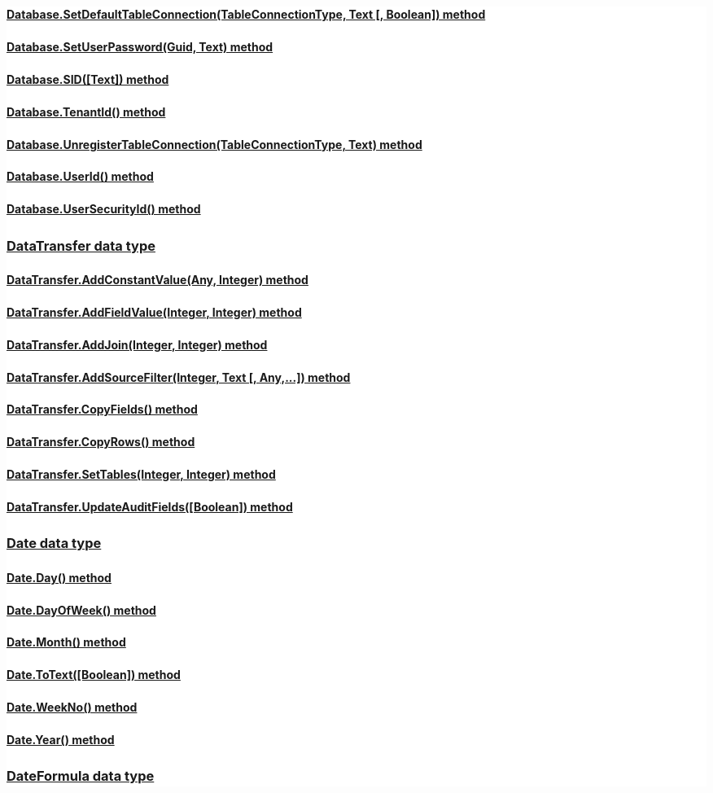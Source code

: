 #### [Database.SetDefaultTableConnection(TableConnectionType, Text [, Boolean]) method](methods-auto/database/database-setdefaulttableconnection-method.md)
#### [Database.SetUserPassword(Guid, Text) method](methods-auto/database/database-setuserpassword-method.md)
#### [Database.SID([Text]) method](methods-auto/database/database-sid-method.md)
#### [Database.TenantId() method](methods-auto/database/database-tenantid-method.md)
#### [Database.UnregisterTableConnection(TableConnectionType, Text) method](methods-auto/database/database-unregistertableconnection-method.md)
#### [Database.UserId() method](methods-auto/database/database-userid-method.md)
#### [Database.UserSecurityId() method](methods-auto/database/database-usersecurityid-method.md)
### [DataTransfer data type](methods-auto/datatransfer/datatransfer-data-type.md)
#### [DataTransfer.AddConstantValue(Any, Integer) method](methods-auto/datatransfer/datatransfer-addconstantvalue-method.md)
#### [DataTransfer.AddFieldValue(Integer, Integer) method](methods-auto/datatransfer/datatransfer-addfieldvalue-method.md)
#### [DataTransfer.AddJoin(Integer, Integer) method](methods-auto/datatransfer/datatransfer-addjoin-method.md)
#### [DataTransfer.AddSourceFilter(Integer, Text [, Any,...]) method](methods-auto/datatransfer/datatransfer-addsourcefilter-method.md)
#### [DataTransfer.CopyFields() method](methods-auto/datatransfer/datatransfer-copyfields-method.md)
#### [DataTransfer.CopyRows() method](methods-auto/datatransfer/datatransfer-copyrows-method.md)
#### [DataTransfer.SetTables(Integer, Integer) method](methods-auto/datatransfer/datatransfer-settables-method.md)
#### [DataTransfer.UpdateAuditFields([Boolean]) method](methods-auto/datatransfer/datatransfer-updateauditfields-method.md)
### [Date data type](methods-auto/date/date-data-type.md)
#### [Date.Day() method](methods-auto/date/date-day-method.md)
#### [Date.DayOfWeek() method](methods-auto/date/date-dayofweek-method.md)
#### [Date.Month() method](methods-auto/date/date-month-method.md)
#### [Date.ToText([Boolean]) method](methods-auto/date/date-totext-method.md)
#### [Date.WeekNo() method](methods-auto/date/date-weekno-method.md)
#### [Date.Year() method](methods-auto/date/date-year-method.md)
### [DateFormula data type](methods-auto/dateformula/dateformula-data-type.md)